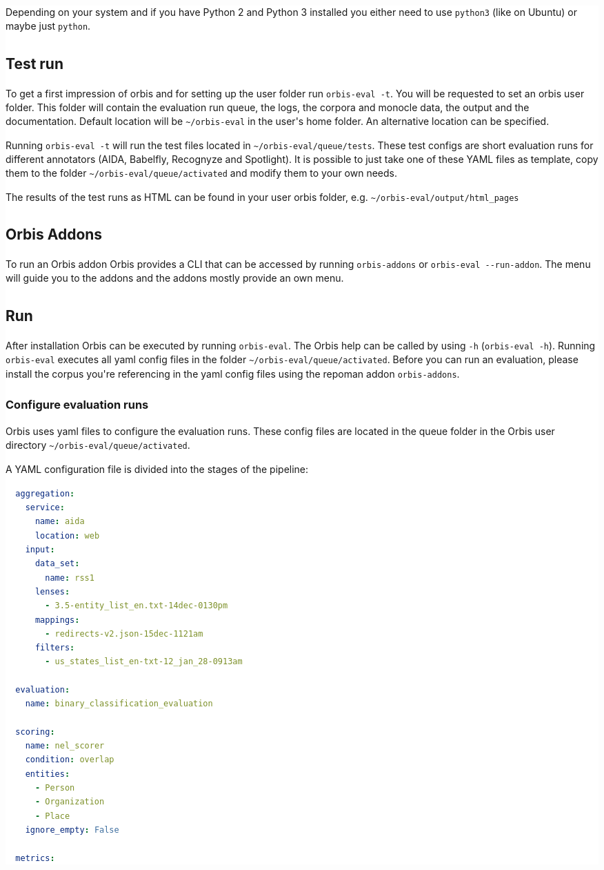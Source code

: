 Depending on your system and if you have Python 2 and Python 3 installed you either need to use ```python3``` (like on Ubuntu) or maybe just ```python```.

## Test run
To get a first impression of orbis and for setting up the user folder run ```orbis-eval -t```. You will be requested to set an orbis user folder. This folder will contain the evaluation run queue, the logs, the corpora and monocle data, the output and the documentation. Default location will be ```~/orbis-eval``` in the user's home folder. An alternative location can be specified.

Running ```orbis-eval -t``` will run the test files located in ```~/orbis-eval/queue/tests```. These test configs are short evaluation runs for different annotators (AIDA, Babelfly, Recognyze and Spotlight). It is possible to just take one of these YAML files as template, copy them to the folder ```~/orbis-eval/queue/activated``` and modify them to your own needs.

The results of the test runs as HTML can be found in your user orbis folder, e.g. ```~/orbis-eval/output/html_pages```

## Orbis Addons
To run an Orbis addon Orbis provides a CLI that can be accessed by running ```orbis-addons``` or ```orbis-eval --run-addon```. The menu will guide you to the addons and the addons mostly provide an own menu.


## Run
After installation Orbis can be executed by running ```orbis-eval```. The Orbis help can be called by using ```-h``` (```orbis-eval -h```). Running ```orbis-eval``` executes all yaml config files in the folder ```~/orbis-eval/queue/activated```.
Before you can run an evaluation, please install the corpus you're referencing in the yaml config files using the repoman addon ```orbis-addons```.

### Configure evaluation runs
Orbis uses yaml files to configure the evaluation runs. These config files are located in the queue folder in the Orbis user directory ```~/orbis-eval/queue/activated```.

A YAML configuration file is divided into the stages of the pipeline:

```yaml
  aggregation:
    service:
      name: aida
      location: web
    input:
      data_set:
        name: rss1
      lenses:
        - 3.5-entity_list_en.txt-14dec-0130pm
      mappings:
        - redirects-v2.json-15dec-1121am
      filters:
        - us_states_list_en-txt-12_jan_28-0913am

  evaluation:
    name: binary_classification_evaluation

  scoring:
    name: nel_scorer
    condition: overlap
    entities:
      - Person
      - Organization
      - Place
    ignore_empty: False

  metrics:
```